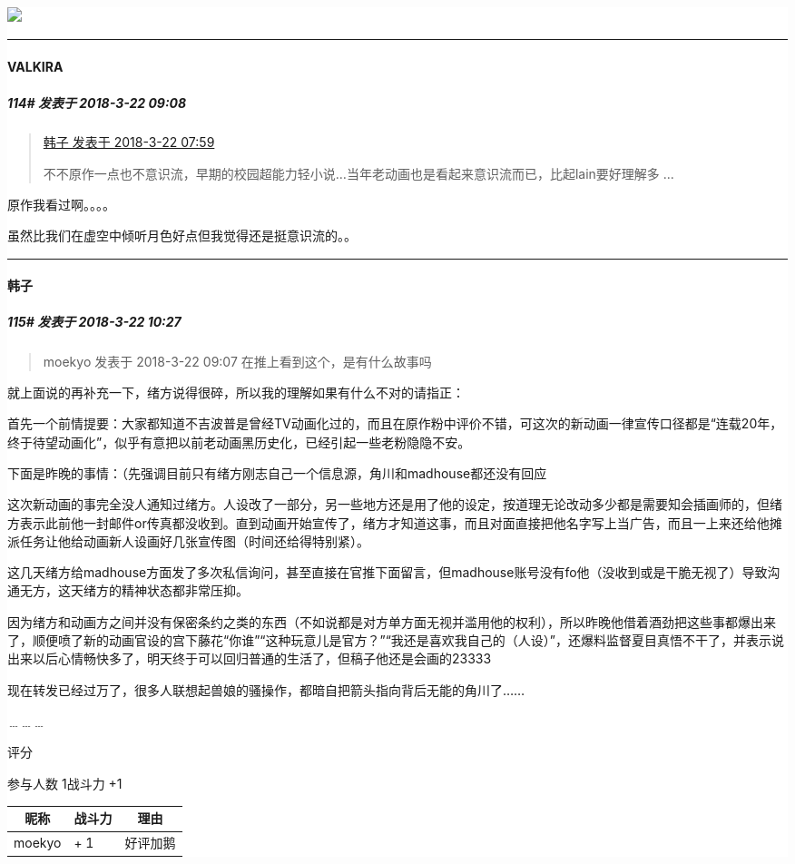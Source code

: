 <img src="https://img.saraba1st.com/forum/201803/22/090713xlelu6lwpcf8ggpp.png" referrerpolicy="no-referrer">


-----

####  VALKIRA  
##### 114#       发表于 2018-3-22 09:08


<blockquote><a href="httphttps://bbs.saraba1st.com/2b/forum.php?mod=redirect&amp;goto=findpost&amp;pid=38927560&amp;ptid=1586924" target="_blank">韩子 发表于 2018-3-22 07:59</a>

不不原作一点也不意识流，早期的校园超能力轻小说…当年老动画也是看起来意识流而已，比起lain要好理解多 ...</blockquote>
原作我看过啊。。。。

虽然比我们在虚空中倾听月色好点但我觉得还是挺意识流的。。


-----

####  韩子  
##### 115#       发表于 2018-3-22 10:27


<blockquote>moekyo 发表于 2018-3-22 09:07
在推上看到这个，是有什么故事吗</blockquote>
就上面说的再补充一下，绪方说得很碎，所以我的理解如果有什么不对的请指正：


首先一个前情提要：大家都知道不吉波普是曾经TV动画化过的，而且在原作粉中评价不错，可这次的新动画一律宣传口径都是“连载20年，终于待望动画化”，似乎有意把以前老动画黑历史化，已经引起一些老粉隐隐不安。


下面是昨晚的事情：（先强调目前只有绪方刚志自己一个信息源，角川和madhouse都还没有回应 


这次新动画的事完全没人通知过绪方。人设改了一部分，另一些地方还是用了他的设定，按道理无论改动多少都是需要知会插画师的，但绪方表示此前他一封邮件or传真都没收到。直到动画开始宣传了，绪方才知道这事，而且对面直接把他名字写上当广告，而且一上来还给他摊派任务让他给动画新人设画好几张宣传图（时间还给得特别紧）。


这几天绪方给madhouse方面发了多次私信询问，甚至直接在官推下面留言，但madhouse账号没有fo他（没收到或是干脆无视了）导致沟通无方，这天绪方的精神状态都非常压抑。


因为绪方和动画方之间并没有保密条约之类的东西（不如说都是对方单方面无视并滥用他的权利），所以昨晚他借着酒劲把这些事都爆出来了，顺便喷了新的动画官设的宫下藤花“你谁”“这种玩意儿是官方？”“我还是喜欢我自己的（人设）”，还爆料监督夏目真悟不干了，并表示说出来以后心情畅快多了，明天终于可以回归普通的生活了，但稿子他还是会画的23333


现在转发已经过万了，很多人联想起兽娘的骚操作，都暗自把箭头指向背后无能的角川了……


﹍﹍﹍

评分


 参与人数 1战斗力 +1

|昵称|战斗力|理由|
|----|---|---|
| moekyo| + 1|好评加鹅|

